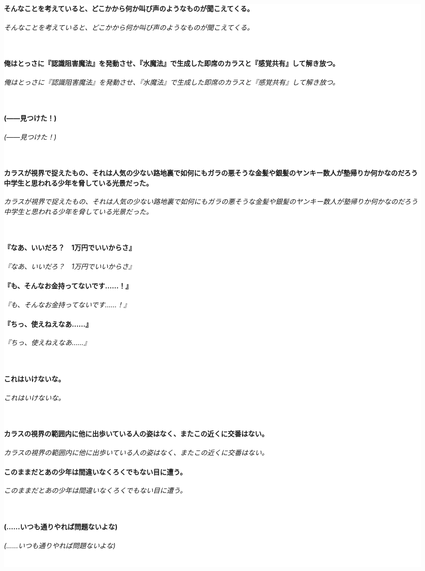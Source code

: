 #### そんなことを考えていると、どこかから何か叫び声のようなものが聞こえてくる。

*そんなことを考えていると、どこかから何か叫び声のようなものが聞こえてくる。*

&nbsp;

#### 俺はとっさに『認識阻害魔法』を発動させ、『水魔法』で生成した即席のカラスと『感覚共有』して解き放つ。

*俺はとっさに『認識阻害魔法』を発動させ、『水魔法』で生成した即席のカラスと『感覚共有』して解き放つ。*

&nbsp;

#### (――見つけた！)

*(――見つけた！)*

&nbsp;

#### カラスが視界で捉えたもの、それは人気の少ない路地裏で如何にもガラの悪そうな金髪や銀髪のヤンキー数人が塾帰りか何かなのだろう中学生と思われる少年を脅している光景だった。

*カラスが視界で捉えたもの、それは人気の少ない路地裏で如何にもガラの悪そうな金髪や銀髪のヤンキー数人が塾帰りか何かなのだろう中学生と思われる少年を脅している光景だった。*

&nbsp;

#### 『なあ、いいだろ？　1万円でいいからさ』

*『なあ、いいだろ？　1万円でいいからさ』*

#### 『も、そんなお金持ってないです……！』

*『も、そんなお金持ってないです……！』*

#### 『ちっ、使えねえなあ……』

*『ちっ、使えねえなあ……』*

&nbsp;

#### これはいけないな。

*これはいけないな。*

&nbsp;

#### カラスの視界の範囲内に他に出歩いている人の姿はなく、またこの近くに交番はない。

*カラスの視界の範囲内に他に出歩いている人の姿はなく、またこの近くに交番はない。*

#### このままだとあの少年は間違いなくろくでもない目に遭う。

*このままだとあの少年は間違いなくろくでもない目に遭う。*

&nbsp;

#### (……いつも通りやれば問題ないよな)

*(……いつも通りやれば問題ないよな)*

&nbsp;
